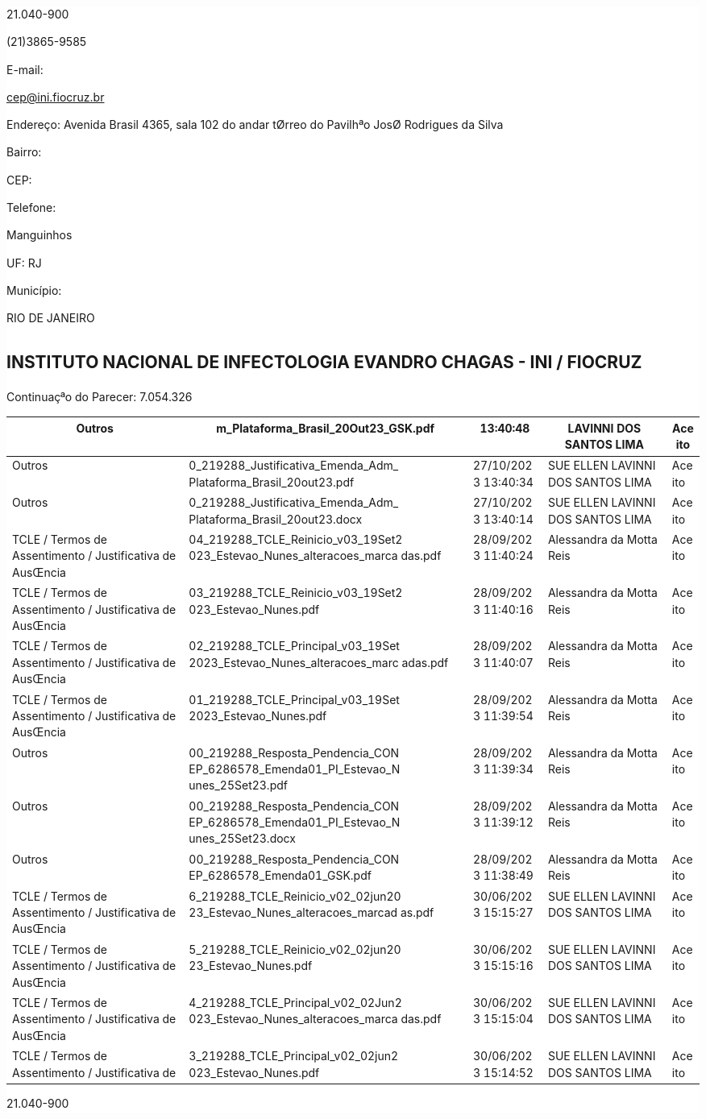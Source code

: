21.040-900

(21)3865-9585

E-mail:

cep@ini.fiocruz.br

Endereço: Avenida Brasil 4365, sala 102 do andar tØrreo do Pavilhªo JosØ Rodrigues da Silva

Bairro:

CEP:

Telefone:

Manguinhos

UF: RJ

Município:

RIO DE JANEIRO

## INSTITUTO NACIONAL DE INFECTOLOGIA EVANDRO CHAGAS - INI / FIOCRUZ



Continuaçªo do Parecer: 7.054.326

| Outros                                                    | m_Plataforma_Brasil_20Out23_GSK.pdf                                                 | 13:40:48            | LAVINNI DOS SANTOS LIMA           | Aceito   |
|-----------------------------------------------------------|-------------------------------------------------------------------------------------|---------------------|-----------------------------------|----------|
| Outros                                                    | 0_219288_Justificativa_Emenda_Adm_ Plataforma_Brasil_20out23.pdf                    | 27/10/2023 13:40:34 | SUE ELLEN LAVINNI DOS SANTOS LIMA | Aceito   |
| Outros                                                    | 0_219288_Justificativa_Emenda_Adm_ Plataforma_Brasil_20out23.docx                   | 27/10/2023 13:40:14 | SUE ELLEN LAVINNI DOS SANTOS LIMA | Aceito   |
| TCLE / Termos de Assentimento / Justificativa de AusŒncia | 04_219288_TCLE_Reinicio_v03_19Set2 023_Estevao_Nunes_alteracoes_marca das.pdf       | 28/09/2023 11:40:24 | Alessandra da Motta Reis          | Aceito   |
| TCLE / Termos de Assentimento / Justificativa de AusŒncia | 03_219288_TCLE_Reinicio_v03_19Set2 023_Estevao_Nunes.pdf                            | 28/09/2023 11:40:16 | Alessandra da Motta Reis          | Aceito   |
| TCLE / Termos de Assentimento / Justificativa de AusŒncia | 02_219288_TCLE_Principal_v03_19Set 2023_Estevao_Nunes_alteracoes_marc adas.pdf      | 28/09/2023 11:40:07 | Alessandra da Motta Reis          | Aceito   |
| TCLE / Termos de Assentimento / Justificativa de AusŒncia | 01_219288_TCLE_Principal_v03_19Set 2023_Estevao_Nunes.pdf                           | 28/09/2023 11:39:54 | Alessandra da Motta Reis          | Aceito   |
| Outros                                                    | 00_219288_Resposta_Pendencia_CON EP_6286578_Emenda01_PI_Estevao_N unes_25Set23.pdf  | 28/09/2023 11:39:34 | Alessandra da Motta Reis          | Aceito   |
| Outros                                                    | 00_219288_Resposta_Pendencia_CON EP_6286578_Emenda01_PI_Estevao_N unes_25Set23.docx | 28/09/2023 11:39:12 | Alessandra da Motta Reis          | Aceito   |
| Outros                                                    | 00_219288_Resposta_Pendencia_CON EP_6286578_Emenda01_GSK.pdf                        | 28/09/2023 11:38:49 | Alessandra da Motta Reis          | Aceito   |
| TCLE / Termos de Assentimento / Justificativa de AusŒncia | 6_219288_TCLE_Reinicio_v02_02jun20 23_Estevao_Nunes_alteracoes_marcad as.pdf        | 30/06/2023 15:15:27 | SUE ELLEN LAVINNI DOS SANTOS LIMA | Aceito   |
| TCLE / Termos de Assentimento / Justificativa de AusŒncia | 5_219288_TCLE_Reinicio_v02_02jun20 23_Estevao_Nunes.pdf                             | 30/06/2023 15:15:16 | SUE ELLEN LAVINNI DOS SANTOS LIMA | Aceito   |
| TCLE / Termos de Assentimento / Justificativa de AusŒncia | 4_219288_TCLE_Principal_v02_02Jun2 023_Estevao_Nunes_alteracoes_marca das.pdf       | 30/06/2023 15:15:04 | SUE ELLEN LAVINNI DOS SANTOS LIMA | Aceito   |
| TCLE / Termos de Assentimento / Justificativa de          | 3_219288_TCLE_Principal_v02_02jun2 023_Estevao_Nunes.pdf                            | 30/06/2023 15:14:52 | SUE ELLEN LAVINNI DOS SANTOS LIMA | Aceito   |

21.040-900

